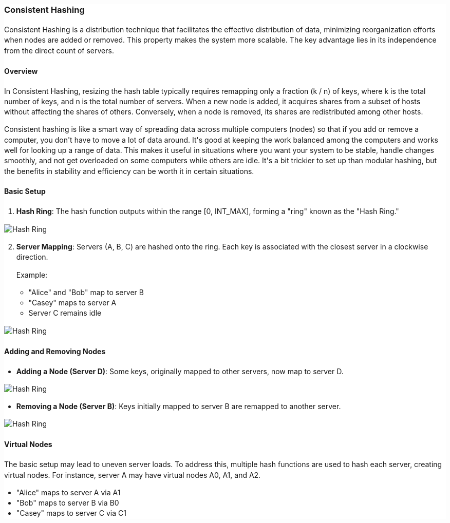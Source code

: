 ### Consistent Hashing

Consistent Hashing is a distribution technique that facilitates the effective distribution of data, minimizing reorganization efforts when nodes are added or removed. This property makes the system more scalable. The key advantage lies in its independence from the direct count of servers.

#### Overview

In Consistent Hashing, resizing the hash table typically requires remapping only a fraction (k / n) of keys, where k is the total number of keys, and n is the total number of servers. When a new node is added, it acquires shares from a subset of hosts without affecting the shares of others. Conversely, when a node is removed, its shares are redistributed among other hosts.

Consistent hashing is like a smart way of spreading data across multiple computers (nodes) so that if you add or remove a computer, you don't have to move a lot of data around. It's good at keeping the work balanced among the computers and works well for looking up a range of data. This makes it useful in situations where you want your system to be stable, handle changes smoothly, and not get overloaded on some computers while others are idle. It's a bit trickier to set up than modular hashing, but the benefits in stability and efficiency can be worth it in certain situations.

#### Basic Setup

1. **Hash Ring**: The hash function outputs within the range [0, INT_MAX], forming a "ring" known as the "Hash Ring."

![Hash Ring](https://1865312850-files.gitbook.io/~/files/v0/b/gitbook-legacy-files/o/assets%2F-M4Bkp-b8HYQgJF1rkOc%2F-M5FBnlgZvYhoF2aHfGp%2F-M5FDUTlsmjNHdO0Tkjm%2Fimage.png?alt=media&token=1847441c-aedc-4c5f-b024-112d6296f544)

2. **Server Mapping**: Servers (A, B, C) are hashed onto the ring. Each key is associated with the closest server in a clockwise direction.

   Example:
   - "Alice" and "Bob" map to server B
   - "Casey" maps to server A
   - Server C remains idle
   
![Hash Ring](https://1865312850-files.gitbook.io/~/files/v0/b/gitbook-legacy-files/o/assets%2F-M4Bkp-b8HYQgJF1rkOc%2F-M5FErdzRLhnaO3oZqhK%2F-M5FFr2cj8HdpUos6aj8%2Fimage.png?alt=media&token=f861b386-73b9-4369-811b-4451c60df4e5)

#### Adding and Removing Nodes

- **Adding a Node (Server D)**: Some keys, originally mapped to other servers, now map to server D.

![Hash Ring](https://1865312850-files.gitbook.io/~/files/v0/b/gitbook-legacy-files/o/assets%2F-M4Bkp-b8HYQgJF1rkOc%2F-M5FG0ElHCsKOpGeRibk%2F-M5FqVdck8I5JLkHo54a%2Fimage.png?alt=media&token=6036b3fe-3018-443d-9fa0-5f5de7834d96)

- **Removing a Node (Server B)**: Keys initially mapped to server B are remapped to another server.

![Hash Ring](https://1865312850-files.gitbook.io/~/files/v0/b/gitbook-legacy-files/o/assets%2F-M4Bkp-b8HYQgJF1rkOc%2F-M5FG0ElHCsKOpGeRibk%2F-M5Frah9CE4uNmXqiYMD%2Fimage.png?alt=media&token=f6b46c29-6737-4893-bb8b-62b99aa30abc)

#### Virtual Nodes

The basic setup may lead to uneven server loads. To address this, multiple hash functions are used to hash each server, creating virtual nodes. For instance, server A may have virtual nodes A0, A1, and A2.

- "Alice" maps to server A via A1
- "Bob" maps to server B via B0
- "Casey" maps to server C via C1
